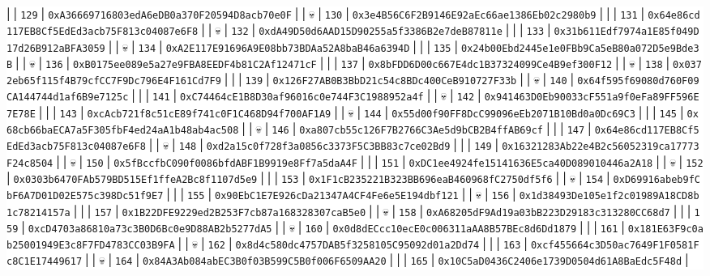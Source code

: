 |  | `129` | `0xA36669716803edA6eDB0a370F20594D8acb70e0F` |
| 💀 | `130` | `0x3e4B56C6F2B9146E92aEc66ae1386Eb02c2980b9` |
|  | `131` | `0x64e86cd117EB8Cf5EdEd3acb75F813c04087e6F8` |
| 💀 | `132` | `0xdA49D50d6AAD15D90255a5f3386B2e7deB87811e` |
|  | `133` | `0x31b611Edf7974a1E85f049D17d26B912aBFA3059` |
| 💀 | `134` | `0xA2E117E91696A9E08bb73BDAa52A8baB46a6394D` |
|  | `135` | `0x24b00Ebd2445e1e0FBb9Ca5eB80a072D5e9Bde3B` |
| 💀 | `136` | `0xB0175ee089e5a27e9FBA8EEDF4b81C2Af12471cF` |
|  | `137` | `0x8bFDD6D00c667E4dc1B37324099Ce4B9ef300F12` |
| 💀 | `138` | `0x0372eb65f115f4B79cfCC7F9Dc796E4F161Cd7F9` |
|  | `139` | `0x126F27AB0B3BbD21c54c8BDc400CeB910727F33b` |
| 💀 | `140` | `0x64f595f69080d760F09CA144744d1af6B9e7125c` |
|  | `141` | `0xC74464cE1B8D30af96016c0e744F3C1988952a4f` |
| 💀 | `142` | `0x941463D0Eb90033cF551a9f0eFa89FF596E7E78E` |
|  | `143` | `0xcAcb721f8c51cE89f741c0F1C468D94f700AF1A9` |
| 💀 | `144` | `0x55d00f90FF8DcC99096eEb2071B10Bd0a0Dc69C3` |
|  | `145` | `0x68cb66baECA7a5F305fbF4ed24aA1b48ab4ac508` |
| 💀 | `146` | `0xa807cb55c126F7B2766C3Ae5d9bCB2B4ffAB69cf` |
|  | `147` | `0x64e86cd117EB8Cf5EdEd3acb75F813c04087e6F8` |
| 💀 | `148` | `0xd2a15c0f728f3a0856c3373F5C3BB83c7ce02Bd9` |
|  | `149` | `0x16321283Ab22e4B2c56052319ca17773F24c8504` |
| 💀 | `150` | `0x5fBccfbC090f0086bfdABF1B9919e8Ff7a5daA4F` |
|  | `151` | `0xDC1ee4924fe15141636E5ca40D089010446a2A18` |
| 💀 | `152` | `0x0303b6470FAb579BD515Ef1ffeA2Bc8f1107d5e9` |
|  | `153` | `0x1F1cB235221B323BB696eaB460968fC2750df5f6` |
| 💀 | `154` | `0xD69916abeb9fCbF6A7D01D02E575c398Dc51f9E7` |
|  | `155` | `0x90EbC1E7E926cDa21347A4CF4Fe6e5E194dbf121` |
| 💀 | `156` | `0x1d38493De105e1f2c01989A18CD8b1c78214157a` |
|  | `157` | `0x1B22DFE9229ed2B253F7cb87a168328307caB5e0` |
| 💀 | `158` | `0xA68205dF9Ad19a03bB223D29183c313280CC68d7` |
|  | `159` | `0xcD4703a86810a73c3B0D6Bc0e9D88AB2b5277dA5` |
| 💀 | `160` | `0x0d8dECcc10ecE0c006311aAA8B57BEc8d6Dd1879` |
|  | `161` | `0x181E63F9c0ab25001949E3c8F7FD4783CC03B9FA` |
| 💀 | `162` | `0x8d4c580dc4757DAB5f3258105C95092d01a2Dd74` |
|  | `163` | `0xcf455664c3D50ac7649F1F0581Fc8C1E17449617` |
| 💀 | `164` | `0x84A3Ab084abEC3B0f03B599C5B0f006F6509AA20` |
|  | `165` | `0x10C5aD0436C2406e1739D0504d61A8BaEdc5F48d` |